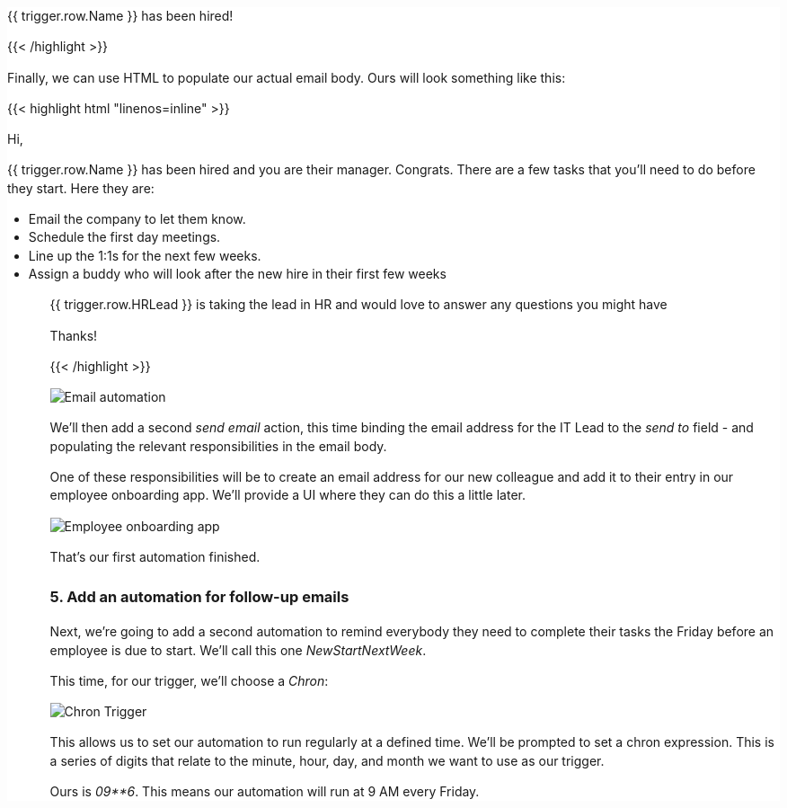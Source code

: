 {{ trigger.row.Name }} has been hired! 

{{< /highlight >}}



Finally, we can use HTML to populate our actual email body. Ours will look something like this:

{{< highlight html "linenos=inline" >}}

<p>Hi,</p>

<p>{{ trigger.row.Name }} has been hired and you are their manager. Congrats. There are a few tasks that you’ll need to do before they start. Here they are:</p>

<ul>

<li>Email the company to let them know.</li>

<li>Schedule the first day meetings.</li>

<li>Line up the 1:1s for the next few weeks. </li>

<li>Assign a buddy who will look after the new hire in their first few weeks</li> 

<ul>

<p>{{ trigger.row.HRLead }} is taking the lead in HR and would love to answer any questions you might have</p>

<p>Thanks!</p>

{{< /highlight >}}

![Email automation](https://res.cloudinary.com/daog6scxm/image/upload/v1696866679/cms/employee-onboarding-app/Onboarding_16_clhzav.webp "Email automation")

We’ll then add a second *send email* action, this time binding the email address for the IT Lead to the *send to* field - and populating the relevant responsibilities in the email body.

One of these responsibilities will be to create an email address for our new colleague and add it to their entry in our employee onboarding app. We’ll provide a UI where they can do this a little later.

![Employee onboarding app](https://res.cloudinary.com/daog6scxm/image/upload/v1696866680/cms/employee-onboarding-app/Onboarding_17_fs4ed9.webp "Employee onboarding app")

That’s our first automation finished.

### 5. Add an automation for follow-up emails

Next, we’re going to add a second automation to remind everybody they need to complete their tasks the Friday before an employee is due to start. We’ll call this one *NewStartNextWeek*.

This time, for our trigger, we’ll choose a *Chron*:

![Chron Trigger](https://res.cloudinary.com/daog6scxm/image/upload/v1696866683/cms/employee-onboarding-app/Onboarding_18_d9dkl3.webp "Chron Trigger")

This allows us to set our automation to run regularly at a defined time. We’ll be prompted to set a chron expression. This is a series of digits that relate to the minute, hour, day, and month we want to use as our trigger.

Ours is *09**6*. This means our automation will run at 9 AM every Friday.
